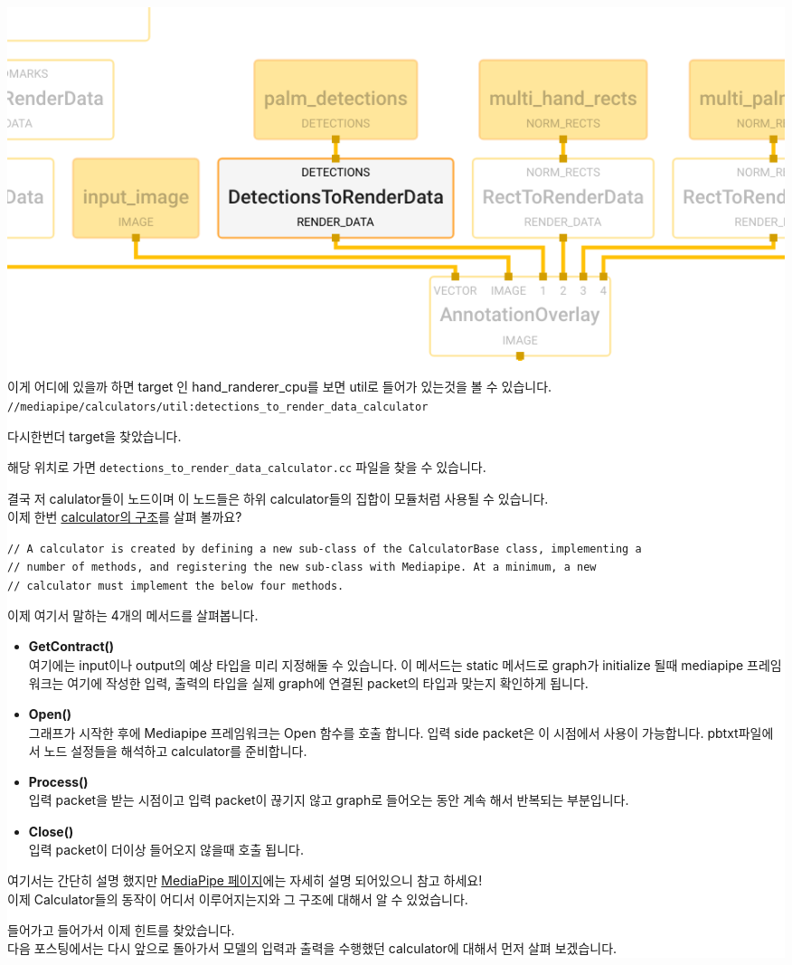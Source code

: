 ![Alt text](assets/img/posts/mediapipe-5.png)


이게 어디에 있을까 하면 target 인 hand_randerer_cpu를 보면 util로 들어가 있는것을 볼 수 있습니다.   
`//mediapipe/calculators/util:detections_to_render_data_calculator`

다시한번더 target을 찾았습니다. 


해당 위치로 가면 `detections_to_render_data_calculator.cc` 파일을 찾을 수 있습니다.

결국 저 calulator들이 노드이며 이 노드들은 하위 calculator들의 집합이 모듈처럼 사용될 수 있습니다.   
이제 한번 [calculator의 구조](https://google.github.io/mediapipe/framework_concepts/calculators.html)를 살펴 볼까요?


~~~
// A calculator is created by defining a new sub-class of the CalculatorBase class, implementing a
// number of methods, and registering the new sub-class with Mediapipe. At a minimum, a new
// calculator must implement the below four methods.
~~~

이제 여기서 말하는 4개의 메서드를 살펴봅니다.

- **GetContract()** \
  여기에는 input이나 output의 예상 타입을 미리 지정해둘 수 있습니다. 이 메서드는 static 메서드로 graph가 initialize 될때 mediapipe 프레임워크는 여기에 작성한 입력, 출력의 타입을 실제 graph에 연결된 packet의 타입과 맞는지 확인하게 됩니다.

- **Open()** \
  그래프가 시작한 후에 Mediapipe 프레임워크는 Open 함수를 호출 합니다. 입력 side packet은 이 시점에서 사용이 가능합니다. pbtxt파일에서 노드 설정들을 해석하고 calculator를 준비합니다. 

- **Process()** \
  입력 packet을 받는 시점이고 입력 packet이 끊기지 않고 graph로 들어오는 동안  계속 해서 반복되는 부분입니다.

- **Close()** \
  입력 packet이 더이상 들어오지 않을때 호출 됩니다.


여기서는 간단히 설명 했지만 [MediaPipe 페이지](https://google.github.io/mediapipe/framework_concepts/calculators.html)에는 자세히 설명 되어있으니 참고 하세요!   
이제 Calculator들의 동작이 어디서 이루어지는지와 그 구조에 대해서 알 수 있었습니다.

들어가고 들어가서 이제 힌트를 찾았습니다.   
다음 포스팅에서는  다시 앞으로 돌아가서 모델의 입력과 출력을 수행했던 calculator에 대해서 먼저 살펴 보겠습니다.
